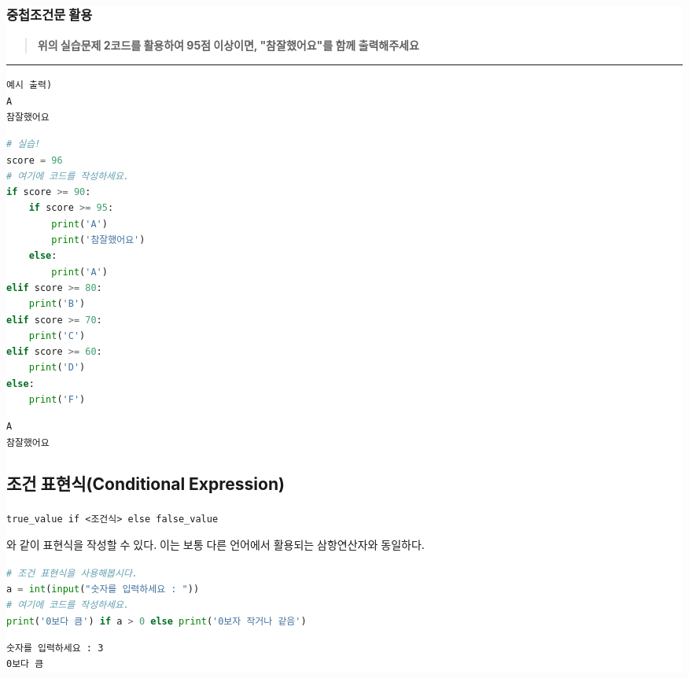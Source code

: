
### 중첩조건문 활용

> **위의 실습문제 2코드를 활용하여 
95점 이상이면, "참잘했어요"를 함께 출력해주세요**

--- 

```
예시 출력)
A
참잘했어요
```


```python
# 실습!
score = 96
# 여기에 코드를 작성하세요.
if score >= 90:
    if score >= 95:
        print('A')
        print('참잘했어요')
    else:
        print('A')
elif score >= 80:
    print('B')
elif score >= 70:
    print('C')
elif score >= 60:
    print('D')
else:
    print('F')
```

    A
    참잘했어요
    

## 조건 표현식(Conditional Expression)


```
true_value if <조건식> else false_value
```
    
와 같이 표현식을 작성할 수 있다. 이는 보통 다른 언어에서 활용되는 삼항연산자와 동일하다.


```python
# 조건 표현식을 사용해봅시다.
a = int(input("숫자를 입력하세요 : "))
# 여기에 코드를 작성하세요.
print('0보다 큼') if a > 0 else print('0보자 작거나 같음')
```

    숫자를 입력하세요 : 3
    0보다 큼
    